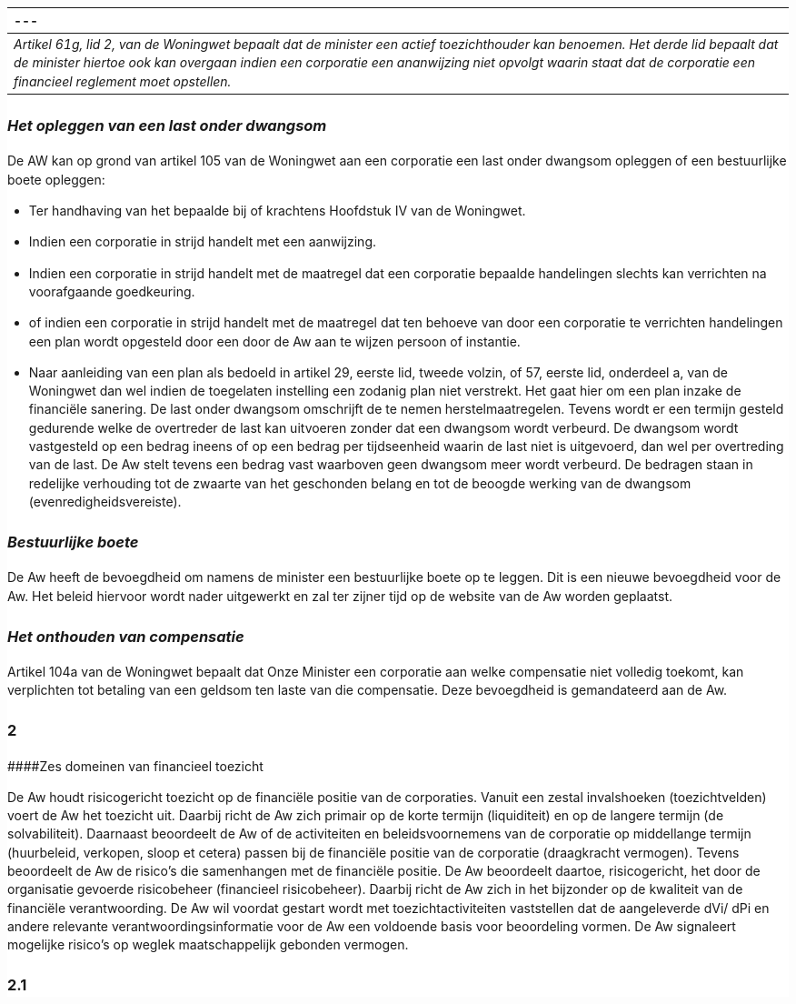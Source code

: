 | --- |
|:---|
|  *Artikel 61g, lid 2, van de Woningwet bepaalt dat de minister een actief toezichthouder kan benoemen. Het derde lid bepaalt dat de minister hiertoe ook kan overgaan indien een corporatie een ananwijzing niet opvolgt waarin staat dat de corporatie een financieel reglement moet opstellen.*   |

### *Het opleggen van een last onder dwangsom* 

De AW kan op grond van artikel 105 van de Woningwet aan een corporatie een last onder dwangsom opleggen of een bestuurlijke boete opleggen: 

* Ter handhaving van het bepaalde bij of krachtens Hoofdstuk IV van de Woningwet.  

* Indien een corporatie in strijd handelt met een aanwijzing.  

* Indien een corporatie in strijd handelt met de maatregel dat een corporatie bepaalde handelingen slechts kan verrichten na voorafgaande goedkeuring.  

* of indien een corporatie in strijd handelt met de maatregel dat ten behoeve van door een corporatie te verrichten handelingen een plan wordt opgesteld door een door de Aw aan te wijzen persoon of instantie.  

* Naar aanleiding van een plan als bedoeld in artikel 29, eerste lid, tweede volzin, of 57, eerste lid, onderdeel a, van de Woningwet dan wel indien de toegelaten instelling een zodanig plan niet verstrekt. Het gaat hier om een plan inzake de financiële sanering.   De last onder dwangsom omschrijft de te nemen herstelmaatregelen. Tevens wordt er een termijn gesteld gedurende welke de overtreder de last kan uitvoeren zonder dat een dwangsom wordt verbeurd. De dwangsom wordt vastgesteld op een bedrag ineens of op een bedrag per tijdseenheid waarin de last niet is uitgevoerd, dan wel per overtreding van de last. De Aw stelt tevens een bedrag vast waarboven geen dwangsom meer wordt verbeurd. De bedragen staan in redelijke verhouding tot de zwaarte van het geschonden belang en tot de beoogde werking van de dwangsom (evenredigheidsvereiste). 
### *Bestuurlijke boete* 

De Aw heeft de bevoegdheid om namens de minister een bestuurlijke boete op te leggen. Dit is een nieuwe bevoegdheid voor de Aw. Het beleid hiervoor wordt nader uitgewerkt en zal ter zijner tijd op de website van de Aw worden geplaatst. 
### *Het onthouden van compensatie* 

Artikel 104a van de Woningwet bepaalt dat Onze Minister een corporatie aan welke compensatie niet volledig toekomt, kan verplichten tot betaling van een geldsom ten laste van die compensatie. Deze bevoegdheid is gemandateerd aan de Aw.     
### 2  

####Zes domeinen van financieel toezicht

De Aw houdt risicogericht toezicht op de financiële positie van de corporaties. Vanuit een zestal invalshoeken (toezichtvelden) voert de Aw het toezicht uit. Daarbij richt de Aw zich primair op de korte termijn (liquiditeit) en op de langere termijn (de solvabiliteit). Daarnaast beoordeelt de Aw of de activiteiten en beleidsvoornemens van de corporatie op middellange termijn (huurbeleid, verkopen, sloop et cetera) passen bij de financiële positie van de corporatie (draagkracht vermogen). Tevens beoordeelt de Aw de risico’s die samenhangen met de financiële positie. De Aw beoordeelt daartoe, risicogericht, het door de organisatie gevoerde risicobeheer (financieel risicobeheer). Daarbij richt de Aw zich in het bijzonder op de kwaliteit van de financiële verantwoording. De Aw wil voordat gestart wordt met toezichtactiviteiten vaststellen dat de aangeleverde dVi/ dPi en andere relevante verantwoordingsinformatie voor de Aw een voldoende basis voor beoordeling vormen. De Aw signaleert mogelijke risico’s op weglek maatschappelijk gebonden vermogen.   
### 2.1  

